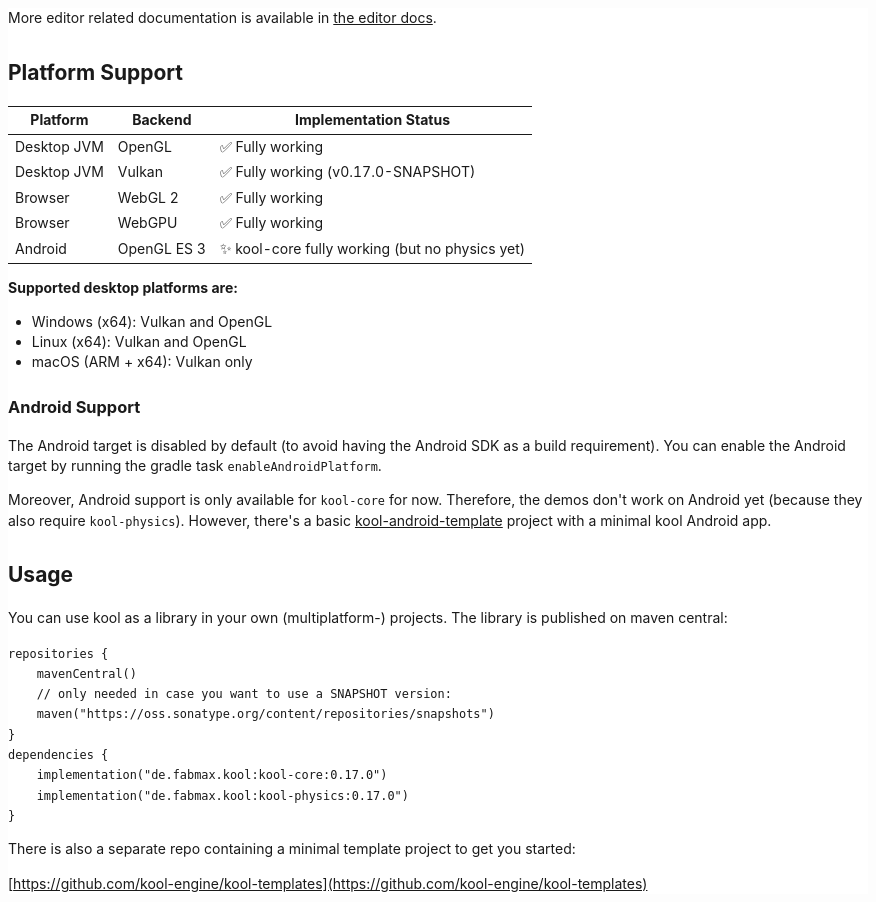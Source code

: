 More editor related documentation is available in [the editor docs](https://kool-engine.github.io/docs/editor).

## Platform Support

| Platform    | Backend     | Implementation Status                                   |
|-------------|-------------|---------------------------------------------------------|
| Desktop JVM | OpenGL      | :white_check_mark: Fully working                        |
| Desktop JVM | Vulkan      | :white_check_mark: Fully working (v0.17.0-SNAPSHOT)     |
| Browser     | WebGL 2     | :white_check_mark: Fully working                        |
| Browser     | WebGPU      | :white_check_mark: Fully working                        |
| Android     | OpenGL ES 3 | :sparkles: kool-core fully working (but no physics yet) |

**Supported desktop platforms are:**
- Windows (x64): Vulkan and OpenGL
- Linux (x64): Vulkan and OpenGL
- macOS (ARM + x64): Vulkan only

### Android Support

The Android target is disabled by default (to avoid having the Android SDK as a build requirement). You can
enable the Android target by running the gradle task `enableAndroidPlatform`.

Moreover, Android support is only available for `kool-core` for now. Therefore, the demos don't work on Android yet
(because they also require `kool-physics`). However, there's a basic [kool-android-template](https://github.com/kool-engine/kool-templates)
project with a minimal kool Android app.

## Usage

You can use kool as a library in your own (multiplatform-) projects. The library is published
on maven central:

```
repositories {
    mavenCentral()
    // only needed in case you want to use a SNAPSHOT version:
    maven("https://oss.sonatype.org/content/repositories/snapshots")
}
dependencies {
    implementation("de.fabmax.kool:kool-core:0.17.0")
    implementation("de.fabmax.kool:kool-physics:0.17.0")
}
```

There is also a separate repo containing a minimal template project to get you started:

[https://github.com/kool-engine/kool-templates](https://github.com/kool-engine/kool-templates)
